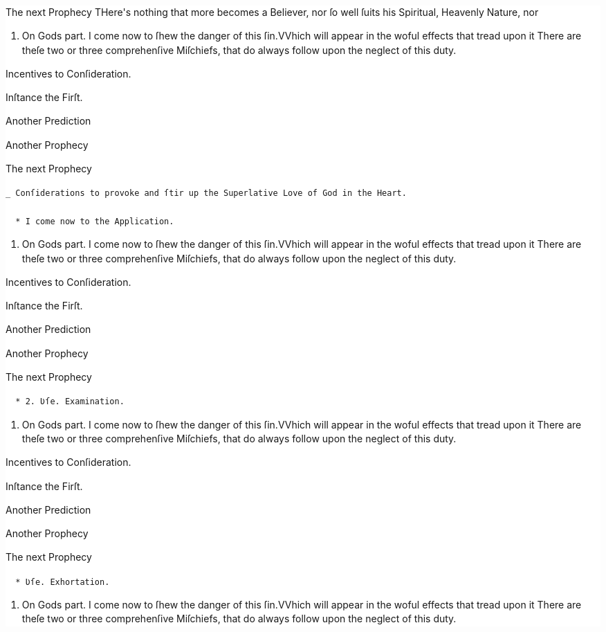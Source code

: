 The next Prophecy
THere's nothing that more becomes a Believer, nor ſo well ſuits his Spiritual, Heavenly Nature, nor 
1. On Gods part.
I come now to ſhew the danger of this ſin.VVhich will appear in the woful effects that tread upon it
There are theſe two or three comprehenſive Miſchiefs, that do always follow upon the neglect of this duty.

Incentives to Conſideration.

Inſtance the Firſt.

Another Prediction

Another Prophecy

The next Prophecy

    _ Conſiderations to provoke and ſtir up the Superlative Love of God in the Heart.

      * I come now to the Application.

1. On Gods part.
I come now to ſhew the danger of this ſin.VVhich will appear in the woful effects that tread upon it
There are theſe two or three comprehenſive Miſchiefs, that do always follow upon the neglect of this duty.

Incentives to Conſideration.

Inſtance the Firſt.

Another Prediction

Another Prophecy

The next Prophecy

      * 2. Ʋſe. Examination.

1. On Gods part.
I come now to ſhew the danger of this ſin.VVhich will appear in the woful effects that tread upon it
There are theſe two or three comprehenſive Miſchiefs, that do always follow upon the neglect of this duty.

Incentives to Conſideration.

Inſtance the Firſt.

Another Prediction

Another Prophecy

The next Prophecy

      * Ʋſe. Exhortation.

1. On Gods part.
I come now to ſhew the danger of this ſin.VVhich will appear in the woful effects that tread upon it
There are theſe two or three comprehenſive Miſchiefs, that do always follow upon the neglect of this duty.
